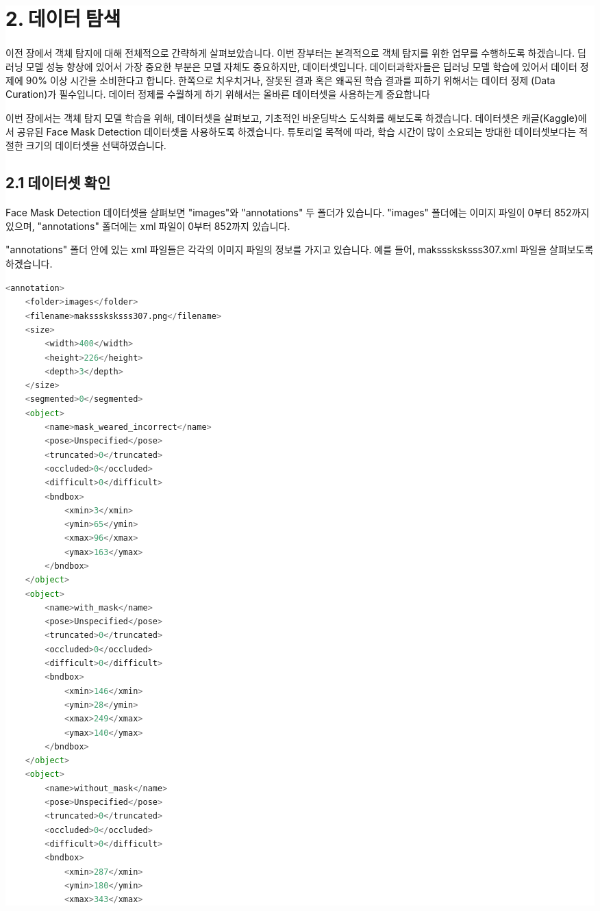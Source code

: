 # 2. 데이터 탐색

이전 장에서 객체 탐지에 대해 전체적으로 간략하게 살펴보았습니다. 이번 장부터는 본격적으로 객체 탐지를 위한 업무를 수행하도록 하겠습니다. 딥러닝 모델 성능 향상에 있어서 가장 중요한 부분은 모델 자체도 중요하지만, 데이터셋입니다. 데이터과학자들은 딥러닝 모델 학습에 있어서 데이터 정제에 90% 이상 시간을 소비한다고 합니다. 한쪽으로 치우치거나, 잘못된 결과 혹은 왜곡된 학습 결과를 피하기 위해서는 데이터 정제 (Data Curation)가 필수입니다. 데이터 정제를 수월하게 하기 위해서는 올바른 데이터셋을 사용하는게 중요합니다

이번 장에서는 객체 탐지 모델 학습을 위해, 데이터셋을 살펴보고, 기초적인 바운딩박스 도식화를 해보도록 하겠습니다. 데이터셋은 캐글(Kaggle)에서 공유된 Face Mask Detection 데이터셋을 사용하도록 하겠습니다. 튜토리얼 목적에 따라, 학습 시간이 많이 소요되는 방대한 데이터셋보다는 적절한 크기의 데이터셋을 선택하였습니다.

## 2.1 데이터셋 확인

Face Mask Detection 데이터셋을 살펴보면 "images"와 "annotations" 두 폴더가 있습니다. "images" 폴더에는 이미지 파일이 0부터 852까지 있으며, "annotations" 폴더에는 xml 파일이 0부터 852까지 있습니다.

"annotations" 폴더 안에 있는 xml 파일들은 각각의 이미지 파일의 정보를 가지고 있습니다. 예를 들어, maksssksksss307.xml 파일을 살펴보도록 하겠습니다.


```python
<annotation>
    <folder>images</folder>
    <filename>maksssksksss307.png</filename>
    <size>
        <width>400</width>
        <height>226</height>
        <depth>3</depth>
    </size>
    <segmented>0</segmented>
    <object>
        <name>mask_weared_incorrect</name>
        <pose>Unspecified</pose>
        <truncated>0</truncated>
        <occluded>0</occluded>
        <difficult>0</difficult>
        <bndbox>
            <xmin>3</xmin>
            <ymin>65</ymin>
            <xmax>96</xmax>
            <ymax>163</ymax>
        </bndbox>
    </object>
    <object>
        <name>with_mask</name>
        <pose>Unspecified</pose>
        <truncated>0</truncated>
        <occluded>0</occluded>
        <difficult>0</difficult>
        <bndbox>
            <xmin>146</xmin>
            <ymin>28</ymin>
            <xmax>249</xmax>
            <ymax>140</ymax>
        </bndbox>
    </object>
    <object>
        <name>without_mask</name>
        <pose>Unspecified</pose>
        <truncated>0</truncated>
        <occluded>0</occluded>
        <difficult>0</difficult>
        <bndbox>
            <xmin>287</xmin>
            <ymin>180</ymin>
            <xmax>343</xmax>
```